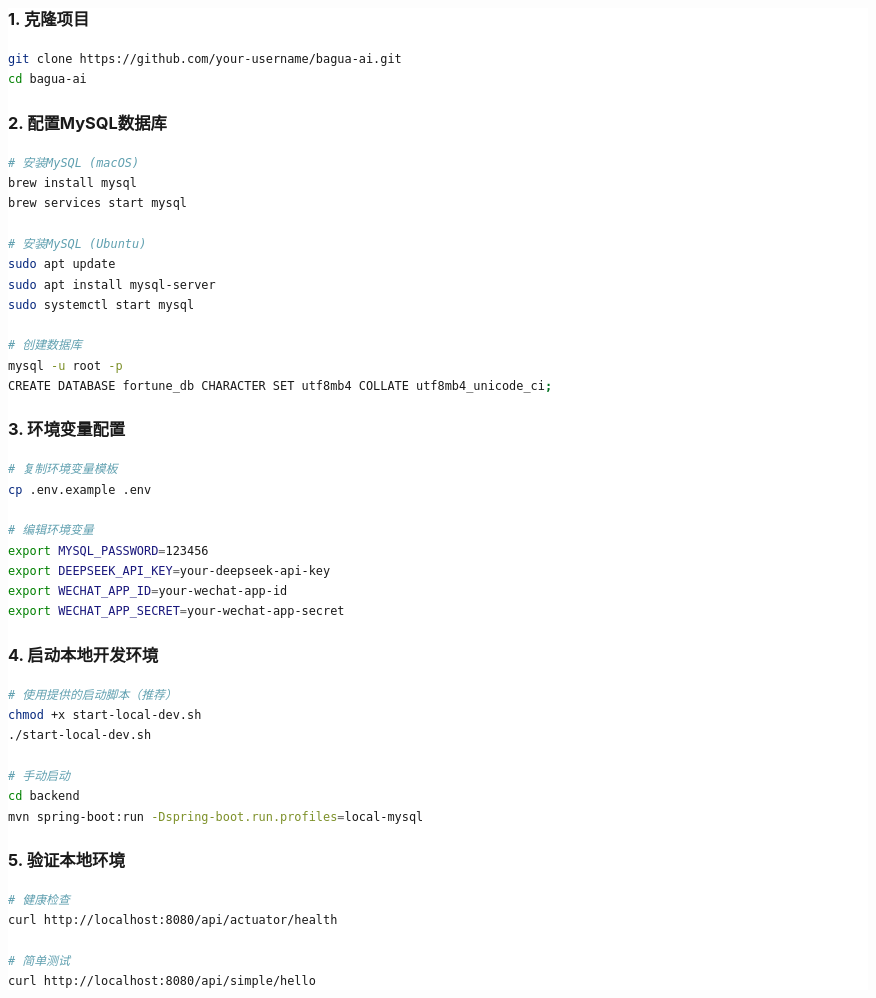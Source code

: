 ### 1. 克隆项目
```bash
git clone https://github.com/your-username/bagua-ai.git
cd bagua-ai
```

### 2. 配置MySQL数据库
```bash
# 安装MySQL (macOS)
brew install mysql
brew services start mysql

# 安装MySQL (Ubuntu)
sudo apt update
sudo apt install mysql-server
sudo systemctl start mysql

# 创建数据库
mysql -u root -p
CREATE DATABASE fortune_db CHARACTER SET utf8mb4 COLLATE utf8mb4_unicode_ci;
```

### 3. 环境变量配置
```bash
# 复制环境变量模板
cp .env.example .env

# 编辑环境变量
export MYSQL_PASSWORD=123456
export DEEPSEEK_API_KEY=your-deepseek-api-key
export WECHAT_APP_ID=your-wechat-app-id
export WECHAT_APP_SECRET=your-wechat-app-secret
```

### 4. 启动本地开发环境
```bash
# 使用提供的启动脚本（推荐）
chmod +x start-local-dev.sh
./start-local-dev.sh

# 手动启动
cd backend
mvn spring-boot:run -Dspring-boot.run.profiles=local-mysql
```

### 5. 验证本地环境
```bash
# 健康检查
curl http://localhost:8080/api/actuator/health

# 简单测试
curl http://localhost:8080/api/simple/hello
```
